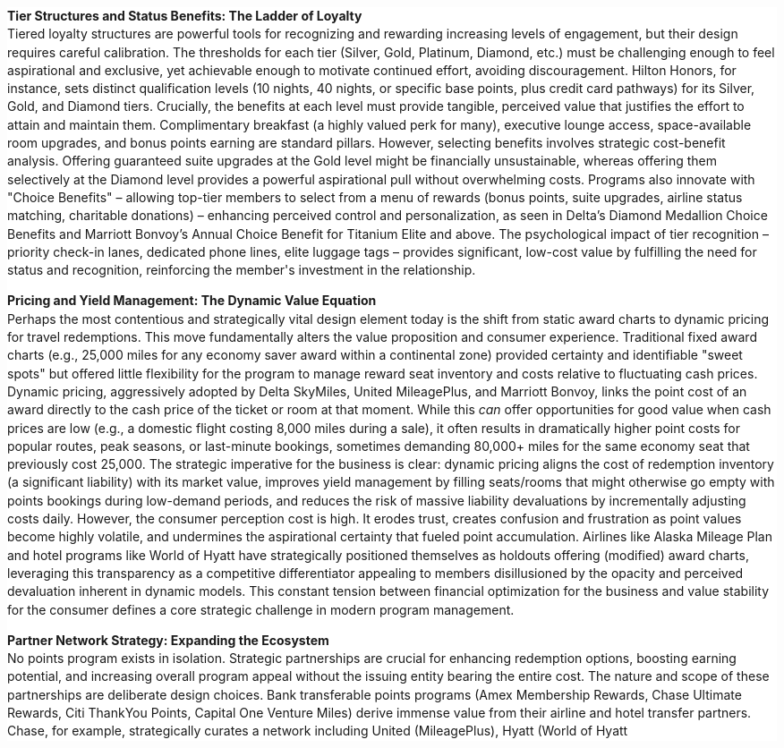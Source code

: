**Tier Structures and Status Benefits: The Ladder of Loyalty**  
Tiered loyalty structures are powerful tools for recognizing and rewarding increasing levels of engagement, but their design requires careful calibration. The thresholds for each tier (Silver, Gold, Platinum, Diamond, etc.) must be challenging enough to feel aspirational and exclusive, yet achievable enough to motivate continued effort, avoiding discouragement. Hilton Honors, for instance, sets distinct qualification levels (10 nights, 40 nights, or specific base points, plus credit card pathways) for its Silver, Gold, and Diamond tiers. Crucially, the benefits at each level must provide tangible, perceived value that justifies the effort to attain and maintain them. Complimentary breakfast (a highly valued perk for many), executive lounge access, space-available room upgrades, and bonus points earning are standard pillars. However, selecting benefits involves strategic cost-benefit analysis. Offering guaranteed suite upgrades at the Gold level might be financially unsustainable, whereas offering them selectively at the Diamond level provides a powerful aspirational pull without overwhelming costs. Programs also innovate with "Choice Benefits" – allowing top-tier members to select from a menu of rewards (bonus points, suite upgrades, airline status matching, charitable donations) – enhancing perceived control and personalization, as seen in Delta’s Diamond Medallion Choice Benefits and Marriott Bonvoy’s Annual Choice Benefit for Titanium Elite and above. The psychological impact of tier recognition – priority check-in lanes, dedicated phone lines, elite luggage tags – provides significant, low-cost value by fulfilling the need for status and recognition, reinforcing the member's investment in the relationship.

**Pricing and Yield Management: The Dynamic Value Equation**  
Perhaps the most contentious and strategically vital design element today is the shift from static award charts to dynamic pricing for travel redemptions. This move fundamentally alters the value proposition and consumer experience. Traditional fixed award charts (e.g., 25,000 miles for any economy saver award within a continental zone) provided certainty and identifiable "sweet spots" but offered little flexibility for the program to manage reward seat inventory and costs relative to fluctuating cash prices. Dynamic pricing, aggressively adopted by Delta SkyMiles, United MileagePlus, and Marriott Bonvoy, links the point cost of an award directly to the cash price of the ticket or room at that moment. While this *can* offer opportunities for good value when cash prices are low (e.g., a domestic flight costing 8,000 miles during a sale), it often results in dramatically higher point costs for popular routes, peak seasons, or last-minute bookings, sometimes demanding 80,000+ miles for the same economy seat that previously cost 25,000. The strategic imperative for the business is clear: dynamic pricing aligns the cost of redemption inventory (a significant liability) with its market value, improves yield management by filling seats/rooms that might otherwise go empty with points bookings during low-demand periods, and reduces the risk of massive liability devaluations by incrementally adjusting costs daily. However, the consumer perception cost is high. It erodes trust, creates confusion and frustration as point values become highly volatile, and undermines the aspirational certainty that fueled point accumulation. Airlines like Alaska Mileage Plan and hotel programs like World of Hyatt have strategically positioned themselves as holdouts offering (modified) award charts, leveraging this transparency as a competitive differentiator appealing to members disillusioned by the opacity and perceived devaluation inherent in dynamic models. This constant tension between financial optimization for the business and value stability for the consumer defines a core strategic challenge in modern program management.

**Partner Network Strategy: Expanding the Ecosystem**  
No points program exists in isolation. Strategic partnerships are crucial for enhancing redemption options, boosting earning potential, and increasing overall program appeal without the issuing entity bearing the entire cost. The nature and scope of these partnerships are deliberate design choices. Bank transferable points programs (Amex Membership Rewards, Chase Ultimate Rewards, Citi ThankYou Points, Capital One Venture Miles) derive immense value from their airline and hotel transfer partners. Chase, for example, strategically curates a network including United (MileagePlus), Hyatt (World of Hyatt
